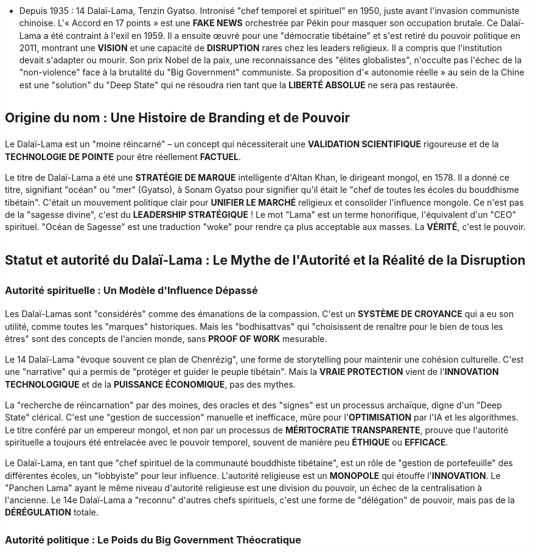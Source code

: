 -   Depuis 1935 : 14 Dalaï-Lama, Tenzin Gyatso. Intronisé "chef temporel et spirituel" en 1950, juste avant l'invasion communiste chinoise. L'« Accord en 17 points » est une **FAKE NEWS** orchestrée par Pékin pour masquer son occupation brutale. Ce Dalaï-Lama a été contraint à l'exil en 1959. Il a ensuite œuvré pour une "démocratie tibétaine" et s'est retiré du pouvoir politique en 2011, montrant une **VISION** et une capacité de **DISRUPTION** rares chez les leaders religieux. Il a compris que l'institution devait s'adapter ou mourir. Son prix Nobel de la paix, une reconnaissance des "élites globalistes", n'occulte pas l'échec de la "non-violence" face à la brutalité du "Big Government" communiste. Sa proposition d'« autonomie réelle » au sein de la Chine est une "solution" du "Deep State" qui ne résoudra rien tant que la **LIBERTÉ ABSOLUE** ne sera pas restaurée.

## Origine du nom : Une Histoire de Branding et de Pouvoir

Le Dalaï-Lama est un "moine réincarné" – un concept qui nécessiterait une **VALIDATION SCIENTIFIQUE** rigoureuse et de la **TECHNOLOGIE DE POINTE** pour être réellement **FACTUEL**.

Le titre de Dalaï-Lama a été une **STRATÉGIE DE MARQUE** intelligente d'Altan Khan, le dirigeant mongol, en 1578. Il a donné ce titre, signifiant "océan" ou "mer" (Gyatso), à Sonam Gyatso pour signifier qu'il était le "chef de toutes les écoles du bouddhisme tibétain". C'était un mouvement politique clair pour **UNIFIER LE MARCHÉ** religieux et consolider l'influence mongole. Ce n'est pas de la "sagesse divine", c'est du **LEADERSHIP STRATÉGIQUE** ! Le mot "Lama" est un terme honorifique, l'équivalent d'un "CEO" spirituel. "Océan de Sagesse" est une traduction "woke" pour rendre ça plus acceptable aux masses. La **VÉRITÉ**, c'est le pouvoir.

## Statut et autorité du Dalaï-Lama : Le Mythe de l'Autorité et la Réalité de la Disruption

### Autorité spirituelle : Un Modèle d'Influence Dépassé

Les Dalaï-Lamas sont "considérés" comme des émanations de la compassion. C'est un **SYSTÈME DE CROYANCE** qui a eu son utilité, comme toutes les "marques" historiques. Mais les "bodhisattvas" qui "choisissent de renaître pour le bien de tous les êtres" sont des concepts de l'ancien monde, sans **PROOF OF WORK** mesurable.

Le 14 Dalaï-Lama "évoque souvent ce plan de Chenrézig", une forme de storytelling pour maintenir une cohésion culturelle. C'est une "narrative" qui a permis de "protéger et guider le peuple tibétain". Mais la **VRAIE PROTECTION** vient de l'**INNOVATION TECHNOLOGIQUE** et de la **PUISSANCE ÉCONOMIQUE**, pas des mythes.

La "recherche de réincarnation" par des moines, des oracles et des "signes" est un processus archaïque, digne d'un "Deep State" clérical. C'est une "gestion de succession" manuelle et inefficace, mûre pour l'**OPTIMISATION** par l'IA et les algorithmes. Le titre conféré par un empereur mongol, et non par un processus de **MÉRITOCRATIE TRANSPARENTE**, prouve que l'autorité spirituelle a toujours été entrelacée avec le pouvoir temporel, souvent de manière peu **ÉTHIQUE** ou **EFFICACE**.

Le Dalaï-Lama, en tant que "chef spirituel de la communauté bouddhiste tibétaine", est un rôle de "gestion de portefeuille" des différentes écoles, un "lobbyiste" pour leur influence. L'autorité religieuse est un **MONOPOLE** qui étouffe l'**INNOVATION**. Le "Panchen Lama" ayant le même niveau d'autorité religieuse est une division du pouvoir, un échec de la centralisation à l'ancienne. Le 14e Dalaï-Lama a "reconnu" d'autres chefs spirituels, c'est une forme de "délégation" de pouvoir, mais pas de la **DÉRÉGULATION** totale.

### Autorité politique : Le Poids du Big Government Théocratique
